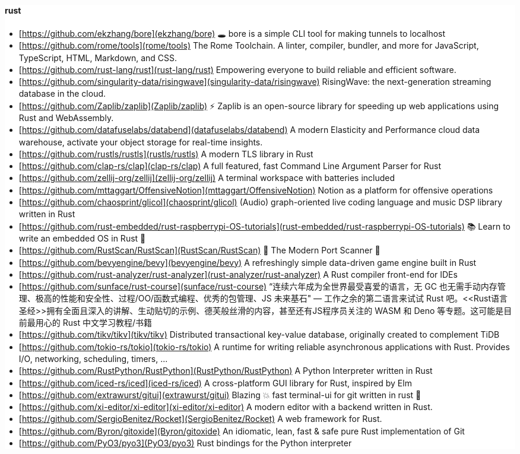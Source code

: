 #### rust
* [https://github.com/ekzhang/bore](ekzhang/bore) 🕳 bore is a simple CLI tool for making tunnels to localhost
* [https://github.com/rome/tools](rome/tools) The Rome Toolchain. A linter, compiler, bundler, and more for JavaScript, TypeScript, HTML, Markdown, and CSS.
* [https://github.com/rust-lang/rust](rust-lang/rust) Empowering everyone to build reliable and efficient software.
* [https://github.com/singularity-data/risingwave](singularity-data/risingwave) RisingWave: the next-generation streaming database in the cloud.
* [https://github.com/Zaplib/zaplib](Zaplib/zaplib) ⚡ Zaplib is an open-source library for speeding up web applications using Rust and WebAssembly.
* [https://github.com/datafuselabs/databend](datafuselabs/databend) A modern Elasticity and Performance cloud data warehouse, activate your object storage for real-time insights.
* [https://github.com/rustls/rustls](rustls/rustls) A modern TLS library in Rust
* [https://github.com/clap-rs/clap](clap-rs/clap) A full featured, fast Command Line Argument Parser for Rust
* [https://github.com/zellij-org/zellij](zellij-org/zellij) A terminal workspace with batteries included
* [https://github.com/mttaggart/OffensiveNotion](mttaggart/OffensiveNotion) Notion as a platform for offensive operations
* [https://github.com/chaosprint/glicol](chaosprint/glicol) (Audio) graph-oriented live coding language and music DSP library written in Rust
* [https://github.com/rust-embedded/rust-raspberrypi-OS-tutorials](rust-embedded/rust-raspberrypi-OS-tutorials) 📚 Learn to write an embedded OS in Rust 🦀
* [https://github.com/RustScan/RustScan](RustScan/RustScan) 🤖 The Modern Port Scanner 🤖
* [https://github.com/bevyengine/bevy](bevyengine/bevy) A refreshingly simple data-driven game engine built in Rust
* [https://github.com/rust-analyzer/rust-analyzer](rust-analyzer/rust-analyzer) A Rust compiler front-end for IDEs
* [https://github.com/sunface/rust-course](sunface/rust-course) “连续六年成为全世界最受喜爱的语言，无 GC 也无需手动内存管理、极高的性能和安全性、过程/OO/函数式编程、优秀的包管理、JS 未来基石" — 工作之余的第二语言来试试 Rust 吧。<<Rust语言圣经>>拥有全面且深入的讲解、生动贴切的示例、德芙般丝滑的内容，甚至还有JS程序员关注的 WASM 和 Deno 等专题。这可能是目前最用心的 Rust 中文学习教程/书籍
* [https://github.com/tikv/tikv](tikv/tikv) Distributed transactional key-value database, originally created to complement TiDB
* [https://github.com/tokio-rs/tokio](tokio-rs/tokio) A runtime for writing reliable asynchronous applications with Rust. Provides I/O, networking, scheduling, timers, ...
* [https://github.com/RustPython/RustPython](RustPython/RustPython) A Python Interpreter written in Rust
* [https://github.com/iced-rs/iced](iced-rs/iced) A cross-platform GUI library for Rust, inspired by Elm
* [https://github.com/extrawurst/gitui](extrawurst/gitui) Blazing 💥 fast terminal-ui for git written in rust 🦀
* [https://github.com/xi-editor/xi-editor](xi-editor/xi-editor) A modern editor with a backend written in Rust.
* [https://github.com/SergioBenitez/Rocket](SergioBenitez/Rocket) A web framework for Rust.
* [https://github.com/Byron/gitoxide](Byron/gitoxide) An idiomatic, lean, fast & safe pure Rust implementation of Git
* [https://github.com/PyO3/pyo3](PyO3/pyo3) Rust bindings for the Python interpreter
